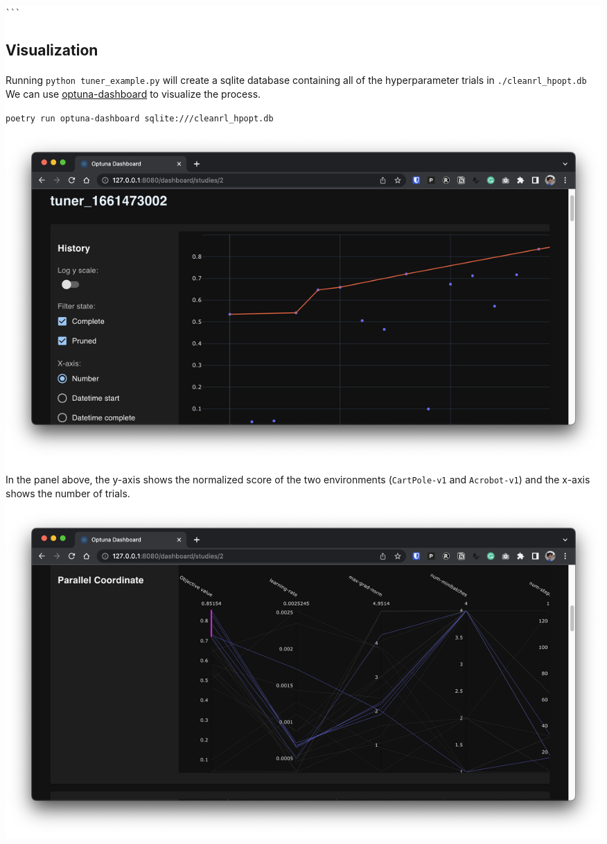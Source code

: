     ```

## Visualization

Running `python tuner_example.py` will create a sqlite database containing all of the hyperparameter trials in `./cleanrl_hpopt.db`  We can use [optuna-dashboard](https://github.com/optuna/optuna-dashboard) to visualize the process.

```bash
poetry run optuna-dashboard sqlite:///cleanrl_hpopt.db
```

![](./optuna-dashboard-1.png)

In the panel above, the y-axis shows the normalized score of the two environments (`CartPole-v1` and `Acrobot-v1`) and the x-axis shows the number of trials.

![](./optuna-dashboard-2.png)